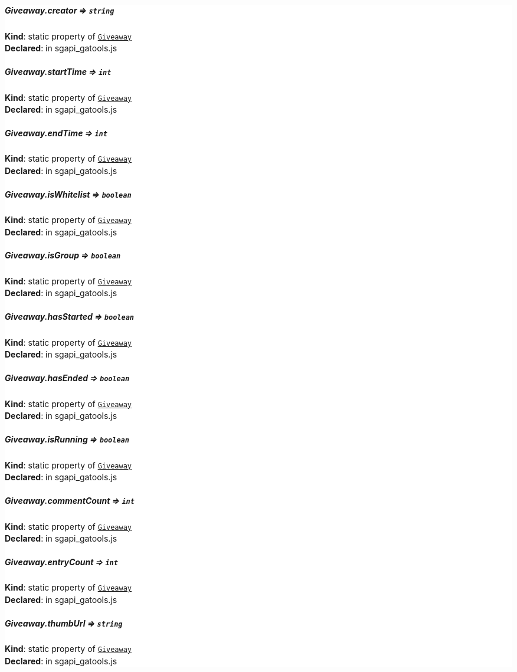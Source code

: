 ##### Giveaway.creator ⇒ <code>string</code>
**Kind**: static property of <code>[Giveaway](#SgApi.Giveaways.Giveaway)</code>  
**Declared**: in sgapi_gatools.js  
<a name="SgApi.Giveaways.Giveaway.startTime"></a>

##### Giveaway.startTime ⇒ <code>int</code>
**Kind**: static property of <code>[Giveaway](#SgApi.Giveaways.Giveaway)</code>  
**Declared**: in sgapi_gatools.js  
<a name="SgApi.Giveaways.Giveaway.endTime"></a>

##### Giveaway.endTime ⇒ <code>int</code>
**Kind**: static property of <code>[Giveaway](#SgApi.Giveaways.Giveaway)</code>  
**Declared**: in sgapi_gatools.js  
<a name="SgApi.Giveaways.Giveaway.isWhitelist"></a>

##### Giveaway.isWhitelist ⇒ <code>boolean</code>
**Kind**: static property of <code>[Giveaway](#SgApi.Giveaways.Giveaway)</code>  
**Declared**: in sgapi_gatools.js  
<a name="SgApi.Giveaways.Giveaway.isGroup"></a>

##### Giveaway.isGroup ⇒ <code>boolean</code>
**Kind**: static property of <code>[Giveaway](#SgApi.Giveaways.Giveaway)</code>  
**Declared**: in sgapi_gatools.js  
<a name="SgApi.Giveaways.Giveaway.hasStarted"></a>

##### Giveaway.hasStarted ⇒ <code>boolean</code>
**Kind**: static property of <code>[Giveaway](#SgApi.Giveaways.Giveaway)</code>  
**Declared**: in sgapi_gatools.js  
<a name="SgApi.Giveaways.Giveaway.hasEnded"></a>

##### Giveaway.hasEnded ⇒ <code>boolean</code>
**Kind**: static property of <code>[Giveaway](#SgApi.Giveaways.Giveaway)</code>  
**Declared**: in sgapi_gatools.js  
<a name="SgApi.Giveaways.Giveaway.isRunning"></a>

##### Giveaway.isRunning ⇒ <code>boolean</code>
**Kind**: static property of <code>[Giveaway](#SgApi.Giveaways.Giveaway)</code>  
**Declared**: in sgapi_gatools.js  
<a name="SgApi.Giveaways.Giveaway.commentCount"></a>

##### Giveaway.commentCount ⇒ <code>int</code>
**Kind**: static property of <code>[Giveaway](#SgApi.Giveaways.Giveaway)</code>  
**Declared**: in sgapi_gatools.js  
<a name="SgApi.Giveaways.Giveaway.entryCount"></a>

##### Giveaway.entryCount ⇒ <code>int</code>
**Kind**: static property of <code>[Giveaway](#SgApi.Giveaways.Giveaway)</code>  
**Declared**: in sgapi_gatools.js  
<a name="SgApi.Giveaways.Giveaway.thumbUrl"></a>

##### Giveaway.thumbUrl ⇒ <code>string</code>
**Kind**: static property of <code>[Giveaway](#SgApi.Giveaways.Giveaway)</code>  
**Declared**: in sgapi_gatools.js  
<a name="SgApi.Giveaways.Giveaway.descriptionHtml"></a>

